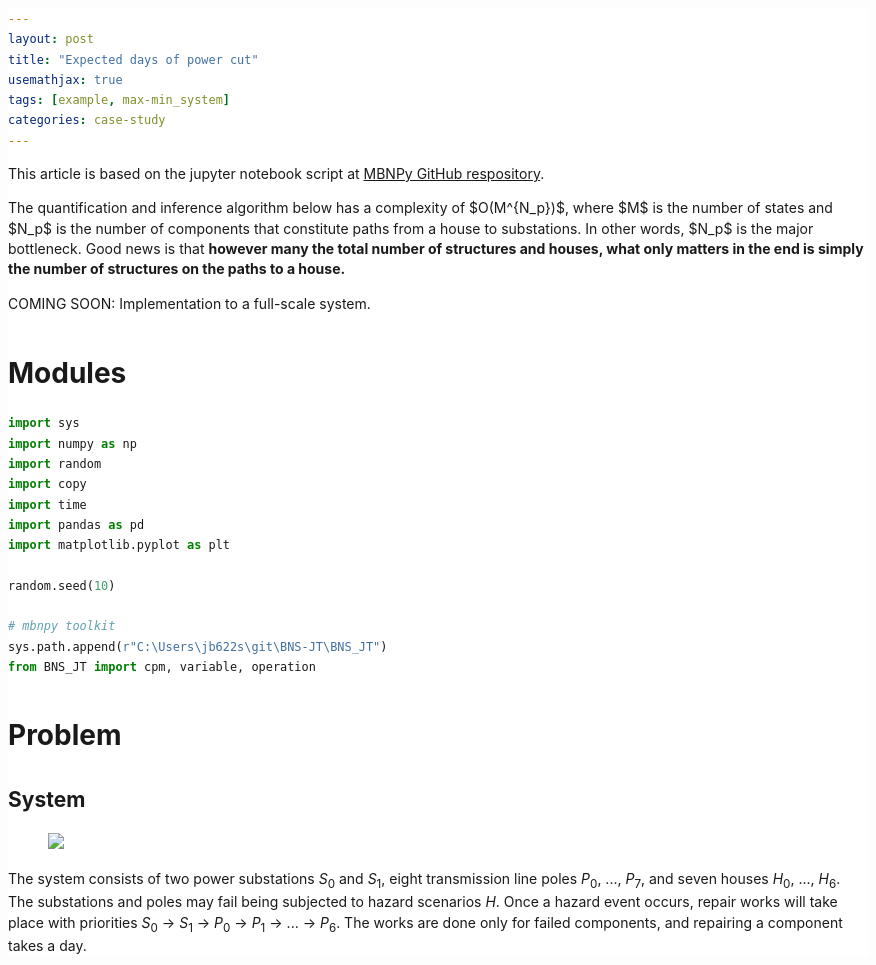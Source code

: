 ```yaml
---
layout: post
title: "Expected days of power cut"
usemathjax: true
tags: [example, max-min_system]
categories: case-study
---
```


<p>This article is based on the jupyter notebook script at <a href="https://github.com/jieunbyun/BNS-JT/blob/python/notebooks/power_house.ipynb">MBNPy GitHub respository</a>. </p>
<p>
The quantification and inference algorithm below has a complexity of $O(M^{N_p})$, where $M$ is the number of states and $N_p$ is the number of components that constitute paths from a house to substations. In other words, $N_p$ is the major bottleneck. Good news is that <b>however many the total number of structures and houses, what only matters in the end is simply the number of structures on the paths to a house.</b>
</p>

<p>
COMING SOON: Implementation to a full-scale system.
</p>

# Modules

```python
import sys
import numpy as np
import random
import copy
import time
import pandas as pd
import matplotlib.pyplot as plt

random.seed(10)

# mbnpy toolkit
sys.path.append(r"C:\Users\jb622s\git\BNS-JT\BNS_JT") 
from BNS_JT import cpm, variable, operation
```

# Problem
## System
<figure>
<img src="{{site.baseurl}}/assets/img/house_power_prob.png" style="width:400px">
</figure>

The system consists of two power substations $S_0$ and $S_1$, eight transmission line poles $P_0$, ..., $P_7$, and seven houses $H_0$, ..., $H_6$. The substations and poles may fail being subjected to hazard scenarios $H$. Once a hazard event occurs, repair works will take place with priorities $S_0$ &rarr; $S_1$ &rarr; $P_0$ &rarr; $P_1$ &rarr; ... &rarr; $P_6$. The works are done only for failed components, and repairing a component takes a day.
